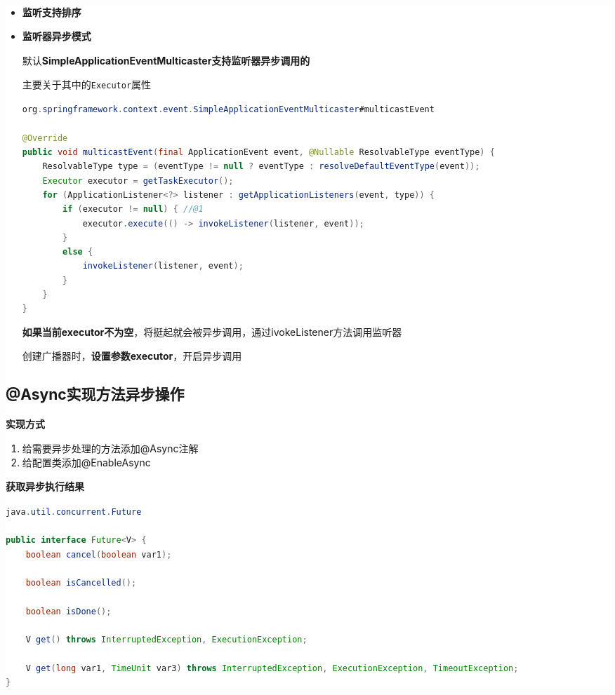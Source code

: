 * **监听支持排序**

* **监听器异步模式**

  默认**SimpleApplicationEventMulticaster支持监听器异步调用的**

  主要关于其中的`Executor`属性

  ```java
  org.springframework.context.event.SimpleApplicationEventMulticaster#multicastEvent
  
  @Override
  public void multicastEvent(final ApplicationEvent event, @Nullable ResolvableType eventType) {
      ResolvableType type = (eventType != null ? eventType : resolveDefaultEventType(event));
      Executor executor = getTaskExecutor();
      for (ApplicationListener<?> listener : getApplicationListeners(event, type)) {
          if (executor != null) { //@1
              executor.execute(() -> invokeListener(listener, event));
          }
          else {
              invokeListener(listener, event);
          }
      }
  }
  ```

  **如果当前executor不为空**，将挺起就会被异步调用，通过ivokeListener方法调用监听器

  创建广播器时，**设置参数executor**，开启异步调用

## @Async实现方法异步操作

**实现方式**

1. 给需要异步处理的方法添加@Async注解
2. 给配置类添加@EnableAsync

**获取异步执行结果**

```java
java.util.concurrent.Future

public interface Future<V> {
    boolean cancel(boolean var1);

    boolean isCancelled();

    boolean isDone();

    V get() throws InterruptedException, ExecutionException;

    V get(long var1, TimeUnit var3) throws InterruptedException, ExecutionException, TimeoutException;
}
```
